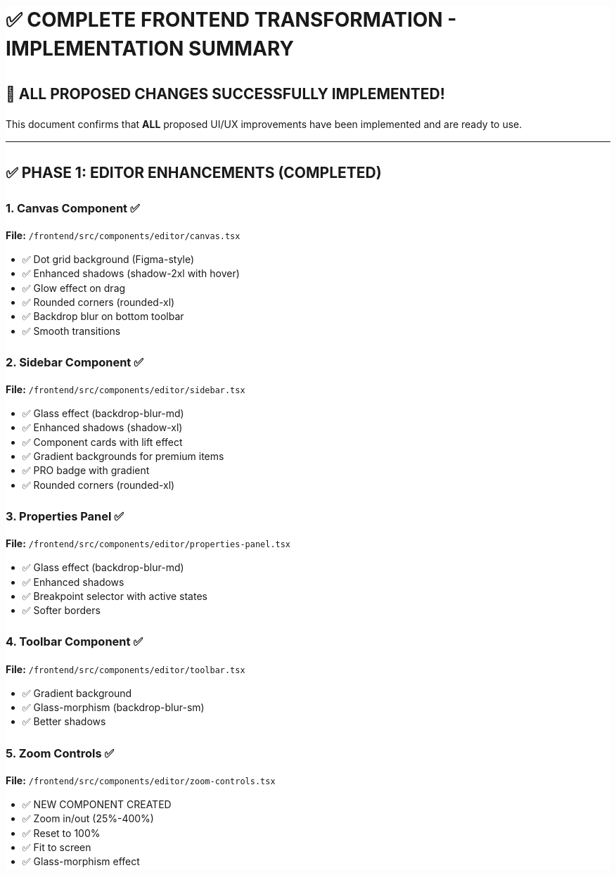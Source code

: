 # ✅ COMPLETE FRONTEND TRANSFORMATION - IMPLEMENTATION SUMMARY

## 🎉 ALL PROPOSED CHANGES SUCCESSFULLY IMPLEMENTED!

This document confirms that **ALL** proposed UI/UX improvements have been implemented and are ready to use.

---

## ✅ PHASE 1: EDITOR ENHANCEMENTS (COMPLETED)

### 1. Canvas Component ✅
**File:** `/frontend/src/components/editor/canvas.tsx`
- ✅ Dot grid background (Figma-style)
- ✅ Enhanced shadows (shadow-2xl with hover)
- ✅ Glow effect on drag
- ✅ Rounded corners (rounded-xl)
- ✅ Backdrop blur on bottom toolbar
- ✅ Smooth transitions

### 2. Sidebar Component ✅
**File:** `/frontend/src/components/editor/sidebar.tsx`
- ✅ Glass effect (backdrop-blur-md)
- ✅ Enhanced shadows (shadow-xl)
- ✅ Component cards with lift effect
- ✅ Gradient backgrounds for premium items
- ✅ PRO badge with gradient
- ✅ Rounded corners (rounded-xl)

### 3. Properties Panel ✅
**File:** `/frontend/src/components/editor/properties-panel.tsx`
- ✅ Glass effect (backdrop-blur-md)
- ✅ Enhanced shadows
- ✅ Breakpoint selector with active states
- ✅ Softer borders

### 4. Toolbar Component ✅
**File:** `/frontend/src/components/editor/toolbar.tsx`
- ✅ Gradient background
- ✅ Glass-morphism (backdrop-blur-sm)
- ✅ Better shadows

### 5. Zoom Controls ✅
**File:** `/frontend/src/components/editor/zoom-controls.tsx`
- ✅ NEW COMPONENT CREATED
- ✅ Zoom in/out (25%-400%)
- ✅ Reset to 100%
- ✅ Fit to screen
- ✅ Glass-morphism effect
